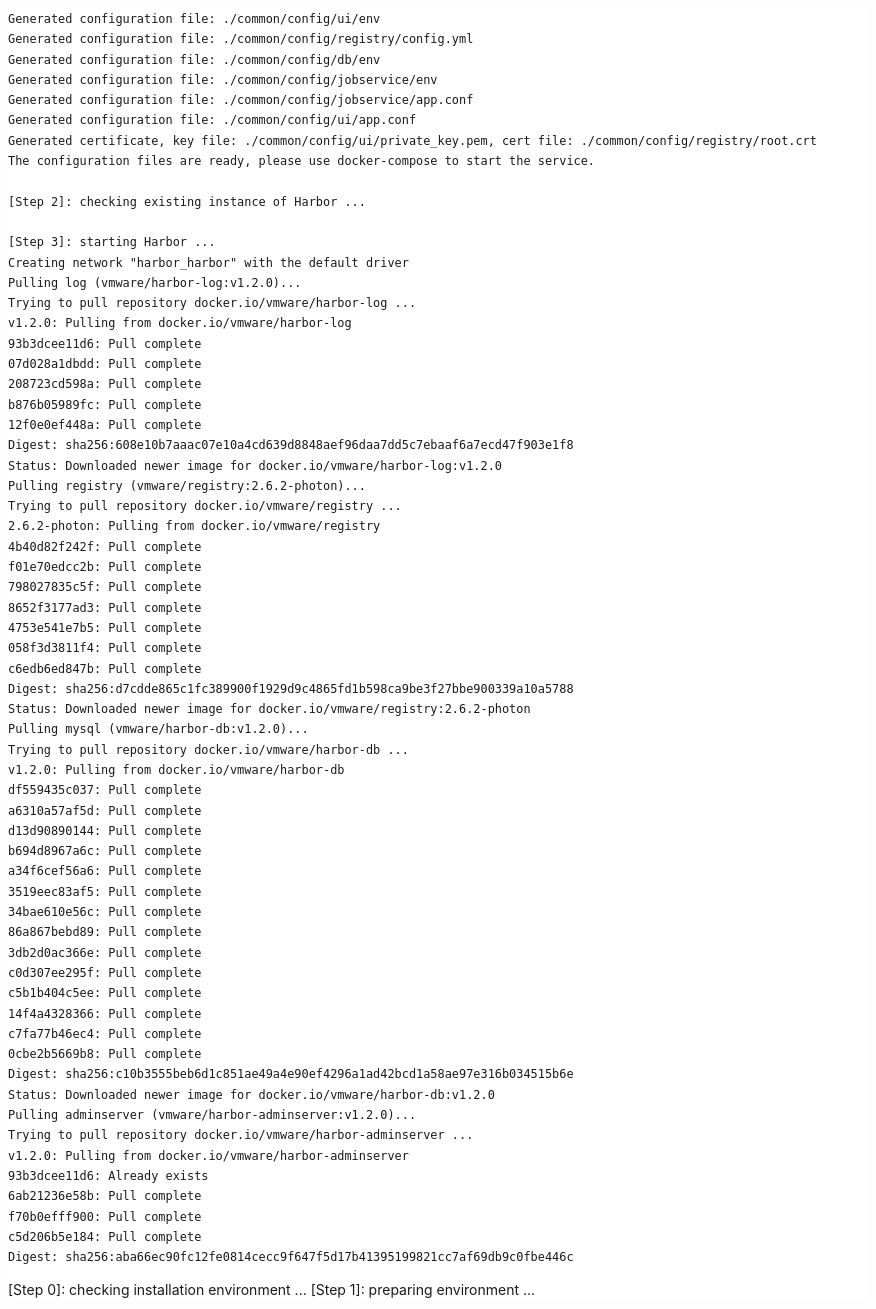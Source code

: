 ```
Generated configuration file: ./common/config/ui/env
Generated configuration file: ./common/config/registry/config.yml
Generated configuration file: ./common/config/db/env
Generated configuration file: ./common/config/jobservice/env
Generated configuration file: ./common/config/jobservice/app.conf
Generated configuration file: ./common/config/ui/app.conf
Generated certificate, key file: ./common/config/ui/private_key.pem, cert file: ./common/config/registry/root.crt
The configuration files are ready, please use docker-compose to start the service.
       
[Step 2]: checking existing instance of Harbor ...
     
[Step 3]: starting Harbor ...
Creating network "harbor_harbor" with the default driver
Pulling log (vmware/harbor-log:v1.2.0)...
Trying to pull repository docker.io/vmware/harbor-log ... 
v1.2.0: Pulling from docker.io/vmware/harbor-log
93b3dcee11d6: Pull complete
07d028a1dbdd: Pull complete
208723cd598a: Pull complete
b876b05989fc: Pull complete
12f0e0ef448a: Pull complete
Digest: sha256:608e10b7aaac07e10a4cd639d8848aef96daa7dd5c7ebaaf6a7ecd47f903e1f8
Status: Downloaded newer image for docker.io/vmware/harbor-log:v1.2.0
Pulling registry (vmware/registry:2.6.2-photon)...
Trying to pull repository docker.io/vmware/registry ... 
2.6.2-photon: Pulling from docker.io/vmware/registry
4b40d82f242f: Pull complete
f01e70edcc2b: Pull complete
798027835c5f: Pull complete
8652f3177ad3: Pull complete
4753e541e7b5: Pull complete
058f3d3811f4: Pull complete
c6edb6ed847b: Pull complete
Digest: sha256:d7cdde865c1fc389900f1929d9c4865fd1b598ca9be3f27bbe900339a10a5788
Status: Downloaded newer image for docker.io/vmware/registry:2.6.2-photon
Pulling mysql (vmware/harbor-db:v1.2.0)...
Trying to pull repository docker.io/vmware/harbor-db ... 
v1.2.0: Pulling from docker.io/vmware/harbor-db
df559435c037: Pull complete
a6310a57af5d: Pull complete
d13d90890144: Pull complete
b694d8967a6c: Pull complete
a34f6cef56a6: Pull complete
3519eec83af5: Pull complete
34bae610e56c: Pull complete
86a867bebd89: Pull complete
3db2d0ac366e: Pull complete
c0d307ee295f: Pull complete
c5b1b404c5ee: Pull complete
14f4a4328366: Pull complete
c7fa77b46ec4: Pull complete
0cbe2b5669b8: Pull complete
Digest: sha256:c10b3555beb6d1c851ae49a4e90ef4296a1ad42bcd1a58ae97e316b034515b6e
Status: Downloaded newer image for docker.io/vmware/harbor-db:v1.2.0
Pulling adminserver (vmware/harbor-adminserver:v1.2.0)...
Trying to pull repository docker.io/vmware/harbor-adminserver ... 
v1.2.0: Pulling from docker.io/vmware/harbor-adminserver
93b3dcee11d6: Already exists
6ab21236e58b: Pull complete
f70b0efff900: Pull complete
c5d206b5e184: Pull complete
Digest: sha256:aba66ec90fc12fe0814cecc9f647f5d17b41395199821cc7af69db9c0fbe446c
```

[Step 0]: checking installation environment ...
[Step 1]: preparing environment ...